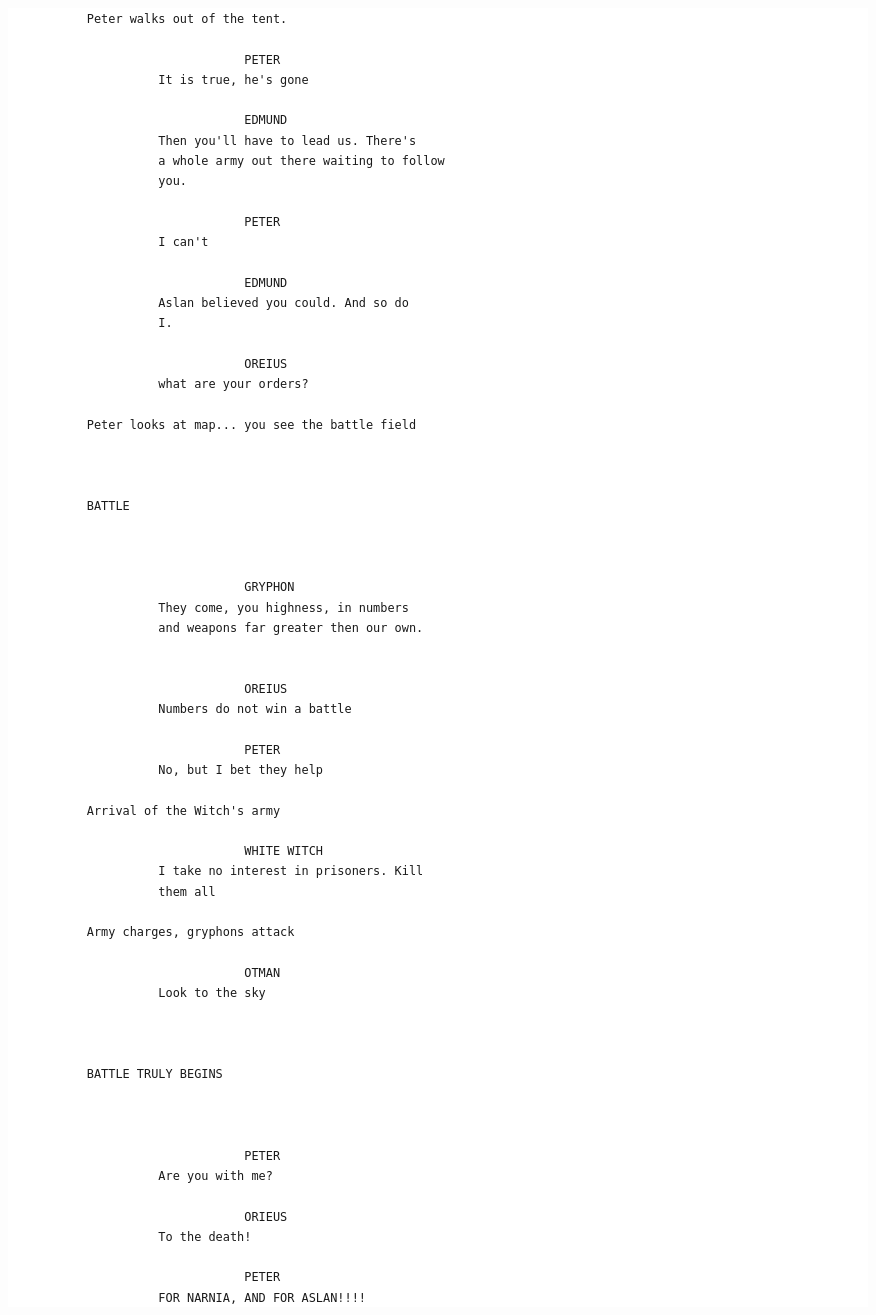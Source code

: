                Peter walks out of the tent.

                                     PETER
                         It is true, he's gone

                                     EDMUND
                         Then you'll have to lead us. There's 
                         a whole army out there waiting to follow 
                         you.
 
                                     PETER
                         I can't

                                     EDMUND
                         Aslan believed you could. And so do 
                         I.
 
                                     OREIUS
                         what are your orders?

               Peter looks at map... you see the battle field



               BATTLE



                                     GRYPHON
                         They come, you highness, in numbers 
                         and weapons far greater then our own.
 
                         
                                     OREIUS
                         Numbers do not win a battle

                                     PETER
                         No, but I bet they help

               Arrival of the Witch's army

                                     WHITE WITCH
                         I take no interest in prisoners. Kill 
                         them all
 
               Army charges, gryphons attack

                                     OTMAN
                         Look to the sky



               BATTLE TRULY BEGINS



                                     PETER
                         Are you with me?

                                     ORIEUS
                         To the death!

                                     PETER
                         FOR NARNIA, AND FOR ASLAN!!!!
